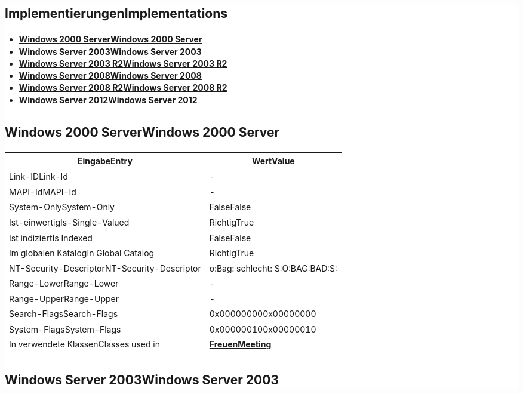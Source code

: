 

## <a name="implementations"></a><span data-ttu-id="4947e-121">Implementierungen</span><span class="sxs-lookup"><span data-stu-id="4947e-121">Implementations</span></span>

-   [<span data-ttu-id="4947e-122">**Windows 2000 Server**</span><span class="sxs-lookup"><span data-stu-id="4947e-122">**Windows 2000 Server**</span></span>](#windows-2000-server)
-   [<span data-ttu-id="4947e-123">**Windows Server 2003**</span><span class="sxs-lookup"><span data-stu-id="4947e-123">**Windows Server 2003**</span></span>](#windows-server-2003)
-   [<span data-ttu-id="4947e-124">**Windows Server 2003 R2**</span><span class="sxs-lookup"><span data-stu-id="4947e-124">**Windows Server 2003 R2**</span></span>](#windows-server-2003-r2)
-   [<span data-ttu-id="4947e-125">**Windows Server 2008**</span><span class="sxs-lookup"><span data-stu-id="4947e-125">**Windows Server 2008**</span></span>](#windows-server-2008)
-   [<span data-ttu-id="4947e-126">**Windows Server 2008 R2**</span><span class="sxs-lookup"><span data-stu-id="4947e-126">**Windows Server 2008 R2**</span></span>](#windows-server-2008-r2)
-   [<span data-ttu-id="4947e-127">**Windows Server 2012**</span><span class="sxs-lookup"><span data-stu-id="4947e-127">**Windows Server 2012**</span></span>](#windows-server-2012)

## <a name="windows-2000-server"></a><span data-ttu-id="4947e-128">Windows 2000 Server</span><span class="sxs-lookup"><span data-stu-id="4947e-128">Windows 2000 Server</span></span>



| <span data-ttu-id="4947e-129">Eingabe</span><span class="sxs-lookup"><span data-stu-id="4947e-129">Entry</span></span> | <span data-ttu-id="4947e-130">Wert</span><span class="sxs-lookup"><span data-stu-id="4947e-130">Value</span></span> |
|------------------------|-----------------------------------------|
| <span data-ttu-id="4947e-131">Link-ID</span><span class="sxs-lookup"><span data-stu-id="4947e-131">Link-Id</span></span>                | \-                                      |
| <span data-ttu-id="4947e-132">MAPI-Id</span><span class="sxs-lookup"><span data-stu-id="4947e-132">MAPI-Id</span></span>                | \-                                      |
| <span data-ttu-id="4947e-133">System-Only</span><span class="sxs-lookup"><span data-stu-id="4947e-133">System-Only</span></span>            | <span data-ttu-id="4947e-134">False</span><span class="sxs-lookup"><span data-stu-id="4947e-134">False</span></span>                                   |
| <span data-ttu-id="4947e-135">Ist-einwertig</span><span class="sxs-lookup"><span data-stu-id="4947e-135">Is-Single-Valued</span></span>       | <span data-ttu-id="4947e-136">Richtig</span><span class="sxs-lookup"><span data-stu-id="4947e-136">True</span></span>                                    |
| <span data-ttu-id="4947e-137">Ist indiziert</span><span class="sxs-lookup"><span data-stu-id="4947e-137">Is Indexed</span></span>             | <span data-ttu-id="4947e-138">False</span><span class="sxs-lookup"><span data-stu-id="4947e-138">False</span></span>                                   |
| <span data-ttu-id="4947e-139">Im globalen Katalog</span><span class="sxs-lookup"><span data-stu-id="4947e-139">In Global Catalog</span></span>      | <span data-ttu-id="4947e-140">Richtig</span><span class="sxs-lookup"><span data-stu-id="4947e-140">True</span></span>                                    |
| <span data-ttu-id="4947e-141">NT-Security-Descriptor</span><span class="sxs-lookup"><span data-stu-id="4947e-141">NT-Security-Descriptor</span></span> | <span data-ttu-id="4947e-142">o:Bag: schlecht: S:</span><span class="sxs-lookup"><span data-stu-id="4947e-142">O:BAG:BAD:S:</span></span>                            |
| <span data-ttu-id="4947e-143">Range-Lower</span><span class="sxs-lookup"><span data-stu-id="4947e-143">Range-Lower</span></span>            | \-                                      |
| <span data-ttu-id="4947e-144">Range-Upper</span><span class="sxs-lookup"><span data-stu-id="4947e-144">Range-Upper</span></span>            | \-                                      |
| <span data-ttu-id="4947e-145">Search-Flags</span><span class="sxs-lookup"><span data-stu-id="4947e-145">Search-Flags</span></span>           | <span data-ttu-id="4947e-146">0x00000000</span><span class="sxs-lookup"><span data-stu-id="4947e-146">0x00000000</span></span>                              |
| <span data-ttu-id="4947e-147">System-Flags</span><span class="sxs-lookup"><span data-stu-id="4947e-147">System-Flags</span></span>           | <span data-ttu-id="4947e-148">0x00000010</span><span class="sxs-lookup"><span data-stu-id="4947e-148">0x00000010</span></span>                              |
| <span data-ttu-id="4947e-149">In verwendete Klassen</span><span class="sxs-lookup"><span data-stu-id="4947e-149">Classes used in</span></span>        | [<span data-ttu-id="4947e-150">**Freuen**</span><span class="sxs-lookup"><span data-stu-id="4947e-150">**Meeting**</span></span>](c-meeting.md)<br/> |



## <a name="windows-server-2003"></a><span data-ttu-id="4947e-151">Windows Server 2003</span><span class="sxs-lookup"><span data-stu-id="4947e-151">Windows Server 2003</span></span>
